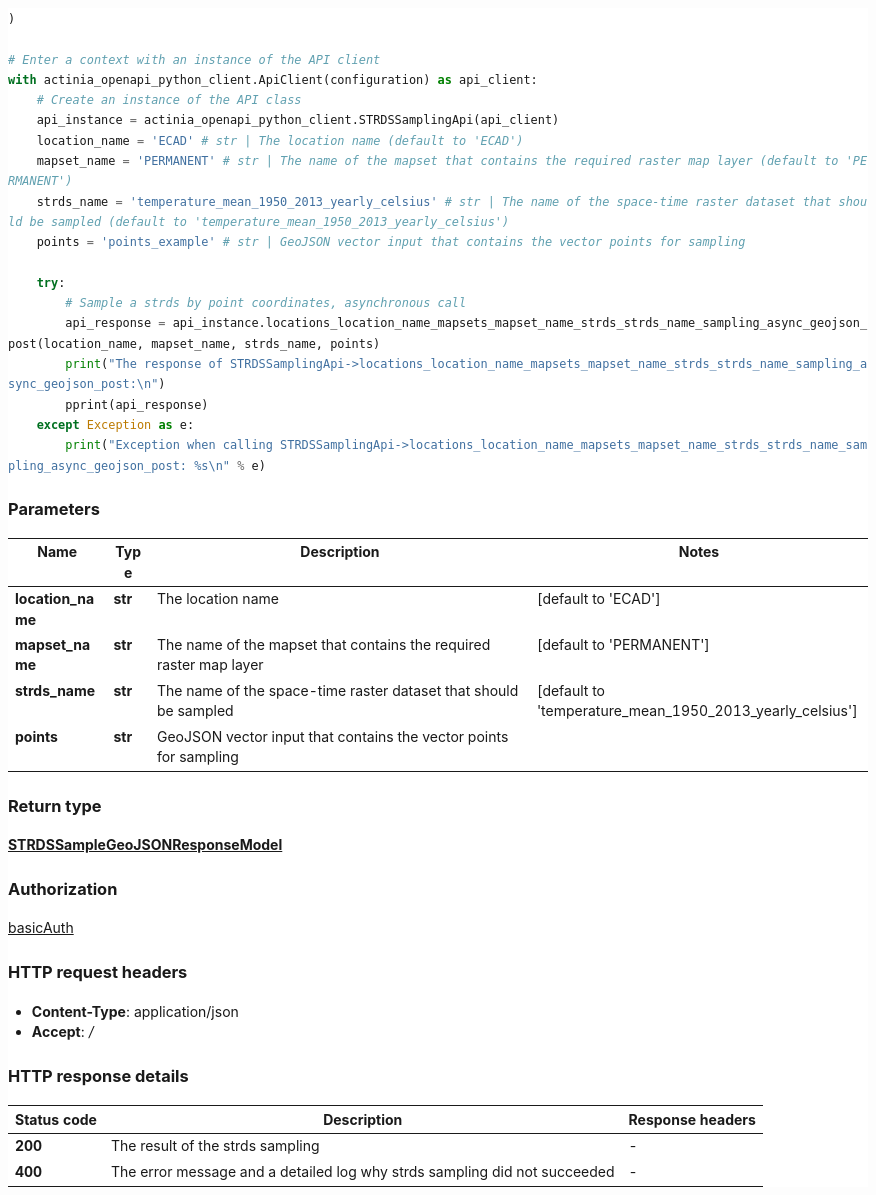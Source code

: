 ```python
)

# Enter a context with an instance of the API client
with actinia_openapi_python_client.ApiClient(configuration) as api_client:
    # Create an instance of the API class
    api_instance = actinia_openapi_python_client.STRDSSamplingApi(api_client)
    location_name = 'ECAD' # str | The location name (default to 'ECAD')
    mapset_name = 'PERMANENT' # str | The name of the mapset that contains the required raster map layer (default to 'PERMANENT')
    strds_name = 'temperature_mean_1950_2013_yearly_celsius' # str | The name of the space-time raster dataset that should be sampled (default to 'temperature_mean_1950_2013_yearly_celsius')
    points = 'points_example' # str | GeoJSON vector input that contains the vector points for sampling

    try:
        # Sample a strds by point coordinates, asynchronous call
        api_response = api_instance.locations_location_name_mapsets_mapset_name_strds_strds_name_sampling_async_geojson_post(location_name, mapset_name, strds_name, points)
        print("The response of STRDSSamplingApi->locations_location_name_mapsets_mapset_name_strds_strds_name_sampling_async_geojson_post:\n")
        pprint(api_response)
    except Exception as e:
        print("Exception when calling STRDSSamplingApi->locations_location_name_mapsets_mapset_name_strds_strds_name_sampling_async_geojson_post: %s\n" % e)
```



### Parameters

Name | Type | Description  | Notes
------------- | ------------- | ------------- | -------------
 **location_name** | **str**| The location name | [default to &#39;ECAD&#39;]
 **mapset_name** | **str**| The name of the mapset that contains the required raster map layer | [default to &#39;PERMANENT&#39;]
 **strds_name** | **str**| The name of the space-time raster dataset that should be sampled | [default to &#39;temperature_mean_1950_2013_yearly_celsius&#39;]
 **points** | **str**| GeoJSON vector input that contains the vector points for sampling | 

### Return type

[**STRDSSampleGeoJSONResponseModel**](STRDSSampleGeoJSONResponseModel.md)

### Authorization

[basicAuth](../README.md#basicAuth)

### HTTP request headers

 - **Content-Type**: application/json
 - **Accept**: */*

### HTTP response details
| Status code | Description | Response headers |
|-------------|-------------|------------------|
**200** | The result of the strds sampling |  -  |
**400** | The error message and a detailed log why strds sampling did not succeeded |  -  |
